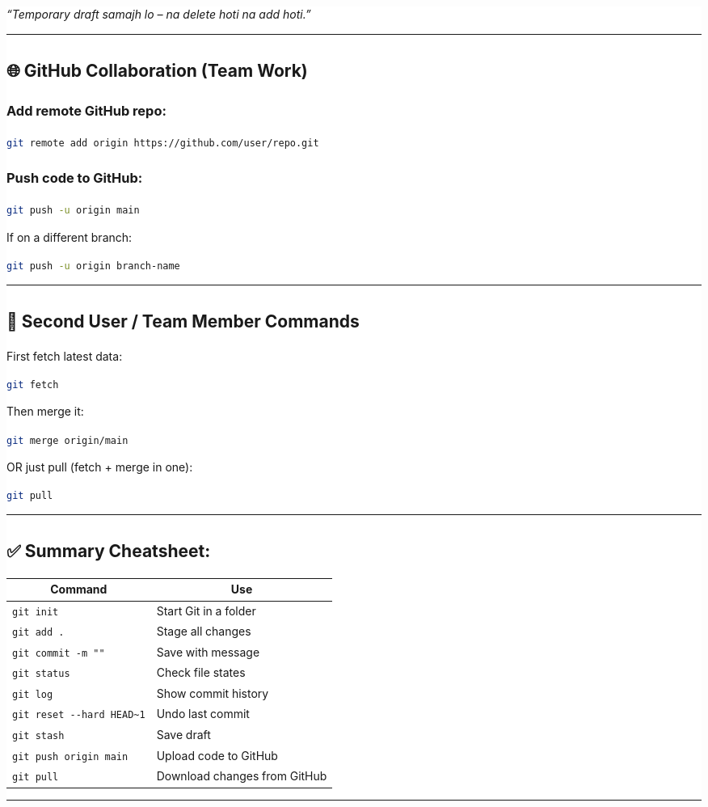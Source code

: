 _“Temporary draft samajh lo – na delete hoti na add hoti.”_

---

## 🌐 **GitHub Collaboration (Team Work)**

### Add remote GitHub repo:
```bash
git remote add origin https://github.com/user/repo.git
```

### Push code to GitHub:
```bash
git push -u origin main
```

If on a different branch:
```bash
git push -u origin branch-name
```

---

## 🤝 **Second User / Team Member Commands**

First fetch latest data:
```bash
git fetch
```

Then merge it:
```bash
git merge origin/main
```

OR just pull (fetch + merge in one):
```bash
git pull
```

---

## ✅ Summary Cheatsheet:

| Command | Use |
|--------|------|
| `git init` | Start Git in a folder |
| `git add .` | Stage all changes |
| `git commit -m ""` | Save with message |
| `git status` | Check file states |
| `git log` | Show commit history |
| `git reset --hard HEAD~1` | Undo last commit |
| `git stash` | Save draft |
| `git push origin main` | Upload code to GitHub |
| `git pull` | Download changes from GitHub |

---